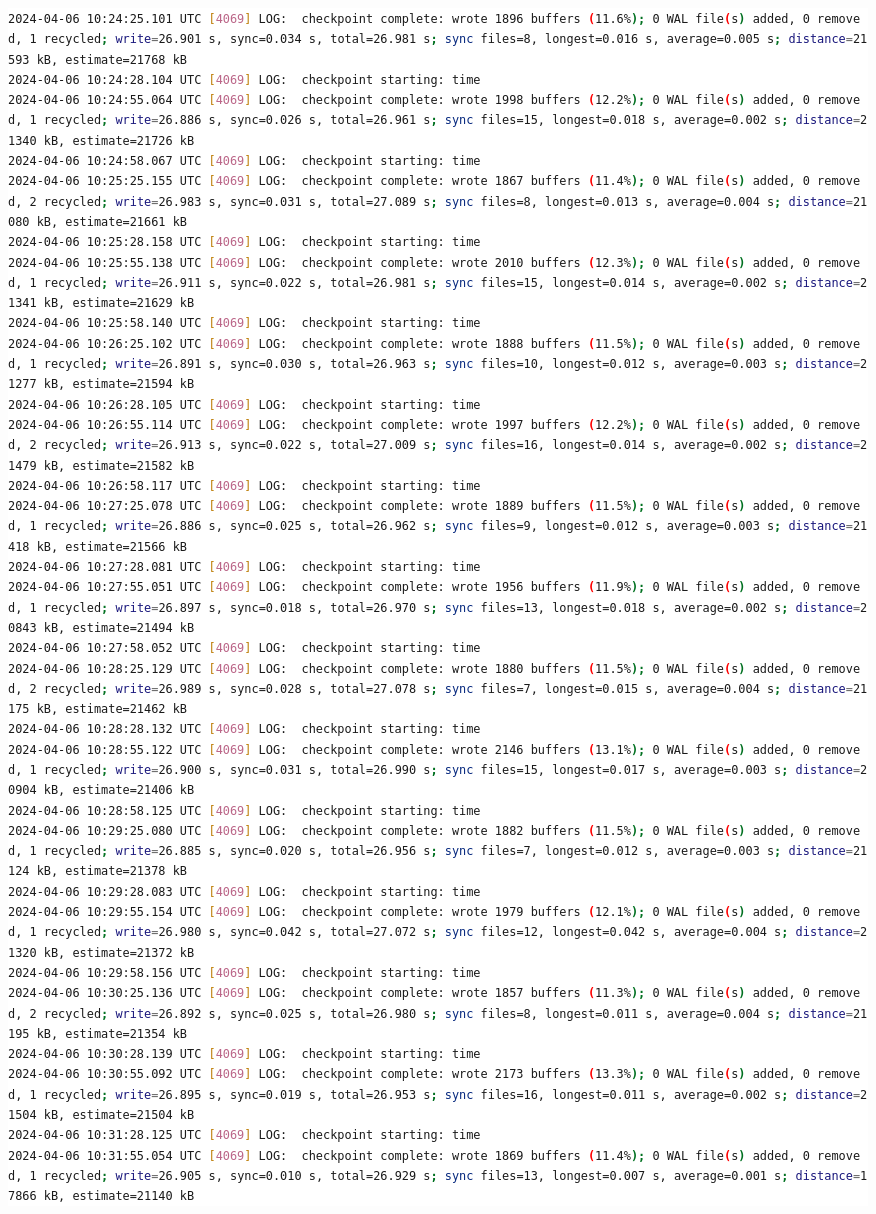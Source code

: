 ```bash
2024-04-06 10:24:25.101 UTC [4069] LOG:  checkpoint complete: wrote 1896 buffers (11.6%); 0 WAL file(s) added, 0 removed, 1 recycled; write=26.901 s, sync=0.034 s, total=26.981 s; sync files=8, longest=0.016 s, average=0.005 s; distance=21593 kB, estimate=21768 kB
2024-04-06 10:24:28.104 UTC [4069] LOG:  checkpoint starting: time
2024-04-06 10:24:55.064 UTC [4069] LOG:  checkpoint complete: wrote 1998 buffers (12.2%); 0 WAL file(s) added, 0 removed, 1 recycled; write=26.886 s, sync=0.026 s, total=26.961 s; sync files=15, longest=0.018 s, average=0.002 s; distance=21340 kB, estimate=21726 kB
2024-04-06 10:24:58.067 UTC [4069] LOG:  checkpoint starting: time
2024-04-06 10:25:25.155 UTC [4069] LOG:  checkpoint complete: wrote 1867 buffers (11.4%); 0 WAL file(s) added, 0 removed, 2 recycled; write=26.983 s, sync=0.031 s, total=27.089 s; sync files=8, longest=0.013 s, average=0.004 s; distance=21080 kB, estimate=21661 kB
2024-04-06 10:25:28.158 UTC [4069] LOG:  checkpoint starting: time
2024-04-06 10:25:55.138 UTC [4069] LOG:  checkpoint complete: wrote 2010 buffers (12.3%); 0 WAL file(s) added, 0 removed, 1 recycled; write=26.911 s, sync=0.022 s, total=26.981 s; sync files=15, longest=0.014 s, average=0.002 s; distance=21341 kB, estimate=21629 kB
2024-04-06 10:25:58.140 UTC [4069] LOG:  checkpoint starting: time
2024-04-06 10:26:25.102 UTC [4069] LOG:  checkpoint complete: wrote 1888 buffers (11.5%); 0 WAL file(s) added, 0 removed, 1 recycled; write=26.891 s, sync=0.030 s, total=26.963 s; sync files=10, longest=0.012 s, average=0.003 s; distance=21277 kB, estimate=21594 kB
2024-04-06 10:26:28.105 UTC [4069] LOG:  checkpoint starting: time
2024-04-06 10:26:55.114 UTC [4069] LOG:  checkpoint complete: wrote 1997 buffers (12.2%); 0 WAL file(s) added, 0 removed, 2 recycled; write=26.913 s, sync=0.022 s, total=27.009 s; sync files=16, longest=0.014 s, average=0.002 s; distance=21479 kB, estimate=21582 kB
2024-04-06 10:26:58.117 UTC [4069] LOG:  checkpoint starting: time
2024-04-06 10:27:25.078 UTC [4069] LOG:  checkpoint complete: wrote 1889 buffers (11.5%); 0 WAL file(s) added, 0 removed, 1 recycled; write=26.886 s, sync=0.025 s, total=26.962 s; sync files=9, longest=0.012 s, average=0.003 s; distance=21418 kB, estimate=21566 kB
2024-04-06 10:27:28.081 UTC [4069] LOG:  checkpoint starting: time
2024-04-06 10:27:55.051 UTC [4069] LOG:  checkpoint complete: wrote 1956 buffers (11.9%); 0 WAL file(s) added, 0 removed, 1 recycled; write=26.897 s, sync=0.018 s, total=26.970 s; sync files=13, longest=0.018 s, average=0.002 s; distance=20843 kB, estimate=21494 kB
2024-04-06 10:27:58.052 UTC [4069] LOG:  checkpoint starting: time
2024-04-06 10:28:25.129 UTC [4069] LOG:  checkpoint complete: wrote 1880 buffers (11.5%); 0 WAL file(s) added, 0 removed, 2 recycled; write=26.989 s, sync=0.028 s, total=27.078 s; sync files=7, longest=0.015 s, average=0.004 s; distance=21175 kB, estimate=21462 kB
2024-04-06 10:28:28.132 UTC [4069] LOG:  checkpoint starting: time
2024-04-06 10:28:55.122 UTC [4069] LOG:  checkpoint complete: wrote 2146 buffers (13.1%); 0 WAL file(s) added, 0 removed, 1 recycled; write=26.900 s, sync=0.031 s, total=26.990 s; sync files=15, longest=0.017 s, average=0.003 s; distance=20904 kB, estimate=21406 kB
2024-04-06 10:28:58.125 UTC [4069] LOG:  checkpoint starting: time
2024-04-06 10:29:25.080 UTC [4069] LOG:  checkpoint complete: wrote 1882 buffers (11.5%); 0 WAL file(s) added, 0 removed, 1 recycled; write=26.885 s, sync=0.020 s, total=26.956 s; sync files=7, longest=0.012 s, average=0.003 s; distance=21124 kB, estimate=21378 kB
2024-04-06 10:29:28.083 UTC [4069] LOG:  checkpoint starting: time
2024-04-06 10:29:55.154 UTC [4069] LOG:  checkpoint complete: wrote 1979 buffers (12.1%); 0 WAL file(s) added, 0 removed, 1 recycled; write=26.980 s, sync=0.042 s, total=27.072 s; sync files=12, longest=0.042 s, average=0.004 s; distance=21320 kB, estimate=21372 kB
2024-04-06 10:29:58.156 UTC [4069] LOG:  checkpoint starting: time
2024-04-06 10:30:25.136 UTC [4069] LOG:  checkpoint complete: wrote 1857 buffers (11.3%); 0 WAL file(s) added, 0 removed, 2 recycled; write=26.892 s, sync=0.025 s, total=26.980 s; sync files=8, longest=0.011 s, average=0.004 s; distance=21195 kB, estimate=21354 kB
2024-04-06 10:30:28.139 UTC [4069] LOG:  checkpoint starting: time
2024-04-06 10:30:55.092 UTC [4069] LOG:  checkpoint complete: wrote 2173 buffers (13.3%); 0 WAL file(s) added, 0 removed, 1 recycled; write=26.895 s, sync=0.019 s, total=26.953 s; sync files=16, longest=0.011 s, average=0.002 s; distance=21504 kB, estimate=21504 kB
2024-04-06 10:31:28.125 UTC [4069] LOG:  checkpoint starting: time
2024-04-06 10:31:55.054 UTC [4069] LOG:  checkpoint complete: wrote 1869 buffers (11.4%); 0 WAL file(s) added, 0 removed, 1 recycled; write=26.905 s, sync=0.010 s, total=26.929 s; sync files=13, longest=0.007 s, average=0.001 s; distance=17866 kB, estimate=21140 kB
```
